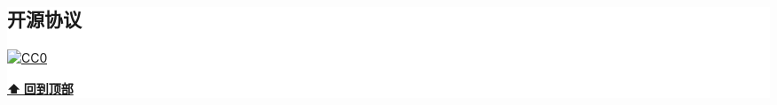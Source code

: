 ## 开源协议

[![CC0](https://i.creativecommons.org/p/zero/1.0/88x31.png)](https://creativecommons.org/publicdomain/zero/1.0/)

**[⬆ 回到顶部](#目录)**

[low_img]: data/images/priority/low.svg
[medium_img]: data/images/priority/medium.svg
[high_img]: data/images/priority/high.svg


